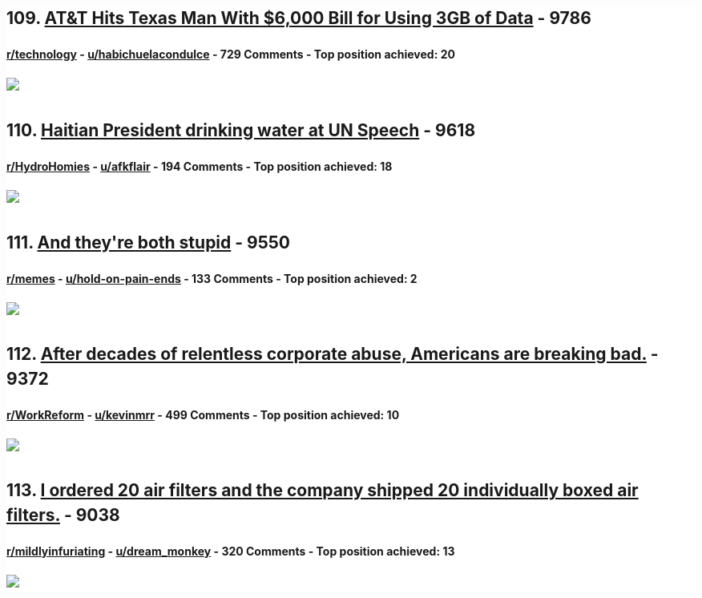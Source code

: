 ## 109. [AT&amp;T Hits Texas Man With $6,000 Bill for Using 3GB of Data](http://reddit.com/r/technology/comments/1hgzreo/att_hits_texas_man_with_6000_bill_for_using_3gb/) - 9786
#### [r/technology](http://reddit.com/r/technology) - [u/habichuelacondulce](http://reddit.com/u/habichuelacondulce) - 729 Comments - Top position achieved: 20

<a href="https://www.pcmag.com/news/att-hits-texas-man-with-6000-bill-for-using-3gb-of-data"><img src="https://b.thumbs.redditmedia.com/nvB1EulAL6bhb0WzmTZRbQd_vnshxUkRlBxwBx5wbwg.jpg"></img></a>

## 110. [Haitian President drinking water at UN Speech](http://reddit.com/r/HydroHomies/comments/1hgwoxb/haitian_president_drinking_water_at_un_speech/) - 9618
#### [r/HydroHomies](http://reddit.com/r/HydroHomies) - [u/afkflair](http://reddit.com/u/afkflair) - 194 Comments - Top position achieved: 18

<a href="https://i.redd.it/qvjzdw06ak7e1.png"><img src="https://a.thumbs.redditmedia.com/q-agxi0J46LMKSUXe2SFP0yNQc2p3vYEVLeTK65FKn8.jpg"></img></a>

## 111. [And they're both stupid](http://reddit.com/r/memes/comments/1hhjmc1/and_theyre_both_stupid/) - 9550
#### [r/memes](http://reddit.com/r/memes) - [u/hold-on-pain-ends](http://reddit.com/u/hold-on-pain-ends) - 133 Comments - Top position achieved: 2

<a href="https://i.redd.it/ob04saum4q7e1.jpeg"><img src="https://b.thumbs.redditmedia.com/Ly2thrDOqQUCpogCWkYlnenWSm8hNZQmAYC4SKd5Ybk.jpg"></img></a>

## 112. [After decades of relentless corporate abuse, Americans are breaking bad.](http://reddit.com/r/WorkReform/comments/1hhh0j0/after_decades_of_relentless_corporate_abuse/) - 9372
#### [r/WorkReform](http://reddit.com/r/WorkReform) - [u/kevinmrr](http://reddit.com/u/kevinmrr) - 499 Comments - Top position achieved: 10

<a href="https://i.redd.it/miu9pvfdgp7e1.jpeg"><img src="https://b.thumbs.redditmedia.com/rb2oa97vcl1jSeC0hD5QA3spdWIWwogfiXMh5V3VTeA.jpg"></img></a>

## 113. [I ordered 20 air filters and the company shipped 20 individually boxed air filters.](http://reddit.com/r/mildlyinfuriating/comments/1hh4xi7/i_ordered_20_air_filters_and_the_company_shipped/) - 9038
#### [r/mildlyinfuriating](http://reddit.com/r/mildlyinfuriating) - [u/dream_monkey](http://reddit.com/u/dream_monkey) - 320 Comments - Top position achieved: 13

<a href="https://www.reddit.com/gallery/1hh4xi7"><img src="https://b.thumbs.redditmedia.com/87uXfPUkrPfxMLC3LOh26toQZnhHeD8psBRNB82mtaQ.jpg"></img></a>
